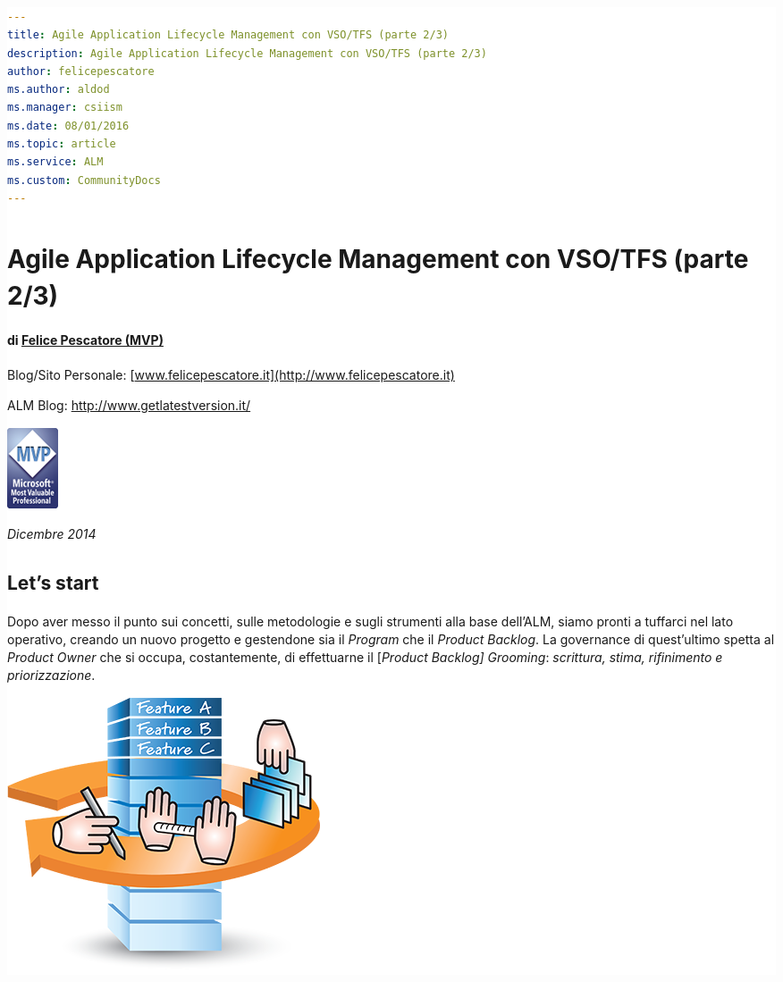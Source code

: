 ```yaml
---
title: Agile Application Lifecycle Management con VSO/TFS (parte 2/3)
description: Agile Application Lifecycle Management con VSO/TFS (parte 2/3)
author: felicepescatore
ms.author: aldod
ms.manager: csiism
ms.date: 08/01/2016
ms.topic: article
ms.service: ALM
ms.custom: CommunityDocs
---
```


# Agile Application Lifecycle Management con VSO/TFS (parte 2/3)

#### di [Felice Pescatore (MVP)](http://mvp.microsoft.com/en-us/mvp/Felice%20Pescatore-5001016)

Blog/Sito Personale: [www.felicepescatore.it](http://www.felicepescatore.it)

ALM Blog: <http://www.getlatestversion.it/>

![](./img/MVPLogo.png)

*Dicembre 2014*

Let’s start
-----------

Dopo aver messo il punto sui concetti, sulle metodologie e sugli
strumenti alla base dell’ALM, siamo pronti a tuffarci nel lato
operativo, creando un nuovo progetto e gestendone sia il *Program* che
il *Product Backlog*. La governance di quest’ultimo spetta al *Product
Owner* che si occupa, costantemente, di effettuarne il \[*Product
Backlog\] Grooming*: *scrittura, stima, rifinimento e priorizzazione*.

![](./img/AgileALMConVSOTFS2/image2.png)
    